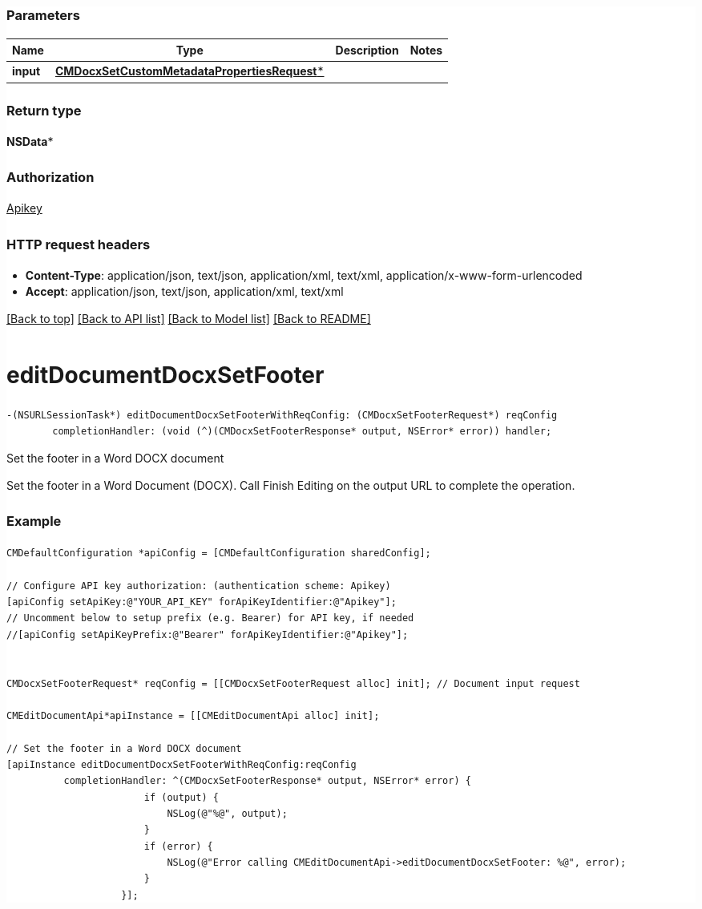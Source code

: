 ### Parameters

Name | Type | Description  | Notes
------------- | ------------- | ------------- | -------------
 **input** | [**CMDocxSetCustomMetadataPropertiesRequest***](CMDocxSetCustomMetadataPropertiesRequest.md)|  | 

### Return type

**NSData***

### Authorization

[Apikey](../README.md#Apikey)

### HTTP request headers

 - **Content-Type**: application/json, text/json, application/xml, text/xml, application/x-www-form-urlencoded
 - **Accept**: application/json, text/json, application/xml, text/xml

[[Back to top]](#) [[Back to API list]](../README.md#documentation-for-api-endpoints) [[Back to Model list]](../README.md#documentation-for-models) [[Back to README]](../README.md)

# **editDocumentDocxSetFooter**
```objc
-(NSURLSessionTask*) editDocumentDocxSetFooterWithReqConfig: (CMDocxSetFooterRequest*) reqConfig
        completionHandler: (void (^)(CMDocxSetFooterResponse* output, NSError* error)) handler;
```

Set the footer in a Word DOCX document

Set the footer in a Word Document (DOCX).  Call Finish Editing on the output URL to complete the operation.

### Example 
```objc
CMDefaultConfiguration *apiConfig = [CMDefaultConfiguration sharedConfig];

// Configure API key authorization: (authentication scheme: Apikey)
[apiConfig setApiKey:@"YOUR_API_KEY" forApiKeyIdentifier:@"Apikey"];
// Uncomment below to setup prefix (e.g. Bearer) for API key, if needed
//[apiConfig setApiKeyPrefix:@"Bearer" forApiKeyIdentifier:@"Apikey"];


CMDocxSetFooterRequest* reqConfig = [[CMDocxSetFooterRequest alloc] init]; // Document input request

CMEditDocumentApi*apiInstance = [[CMEditDocumentApi alloc] init];

// Set the footer in a Word DOCX document
[apiInstance editDocumentDocxSetFooterWithReqConfig:reqConfig
          completionHandler: ^(CMDocxSetFooterResponse* output, NSError* error) {
                        if (output) {
                            NSLog(@"%@", output);
                        }
                        if (error) {
                            NSLog(@"Error calling CMEditDocumentApi->editDocumentDocxSetFooter: %@", error);
                        }
                    }];
```
